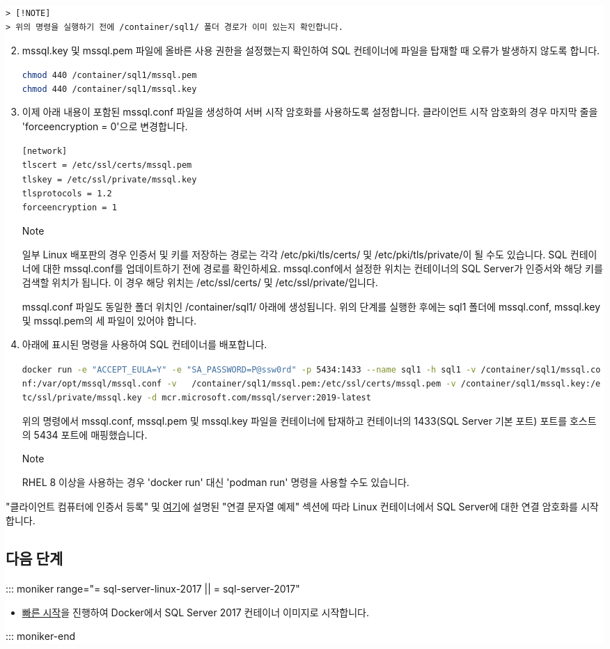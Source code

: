     > [!NOTE]
    > 위의 명령을 실행하기 전에 /container/sql1/ 폴더 경로가 이미 있는지 확인합니다.

2. mssql.key 및 mssql.pem 파일에 올바른 사용 권한을 설정했는지 확인하여 SQL 컨테이너에 파일을 탑재할 때 오류가 발생하지 않도록 합니다.

    ```bash
    chmod 440 /container/sql1/mssql.pem
    chmod 440 /container/sql1/mssql.key
    ```

3. 이제 아래 내용이 포함된 mssql.conf 파일을 생성하여 서버 시작 암호화를 사용하도록 설정합니다. 클라이언트 시작 암호화의 경우 마지막 줄을 'forceencryption = 0\'으로 변경합니다.

    ```bash
    [network]
    tlscert = /etc/ssl/certs/mssql.pem
    tlskey = /etc/ssl/private/mssql.key
    tlsprotocols = 1.2
    forceencryption = 1
    ```

    > [!NOTE]
    > 일부 Linux 배포판의 경우 인증서 및 키를 저장하는 경로는 각각 /etc/pki/tls/certs/ 및 /etc/pki/tls/private/이 될 수도 있습니다. SQL 컨테이너에 대한 mssql.conf를 업데이트하기 전에 경로를 확인하세요. mssql.conf에서 설정한 위치는 컨테이너의 SQL Server가 인증서와 해당 키를 검색할 위치가 됩니다. 이 경우 해당 위치는 /etc/ssl/certs/ 및 /etc/ssl/private/입니다.

    mssql.conf 파일도 동일한 폴더 위치인 /container/sql1/ 아래에 생성됩니다. 위의 단계를 실행한 후에는 sql1 폴더에 mssql.conf, mssql.key 및 mssql.pem의 세 파일이 있어야 합니다.

4. 아래에 표시된 명령을 사용하여 SQL 컨테이너를 배포합니다.

    ```bash
    docker run -e "ACCEPT_EULA=Y" -e "SA_PASSWORD=P@ssw0rd" -p 5434:1433 --name sql1 -h sql1 -v /container/sql1/mssql.conf:/var/opt/mssql/mssql.conf -v   /container/sql1/mssql.pem:/etc/ssl/certs/mssql.pem -v /container/sql1/mssql.key:/etc/ssl/private/mssql.key -d mcr.microsoft.com/mssql/server:2019-latest
    ```

    위의 명령에서 mssql.conf, mssql.pem 및 mssql.key 파일을 컨테이너에 탑재하고 컨테이너의 1433(SQL Server 기본 포트) 포트를 호스트의 5434 포트에 매핑했습니다. 

    > [!NOTE]
    > RHEL 8 이상을 사용하는 경우 \'docker run\' 대신 \'podman run\' 명령을 사용할 수도 있습니다. 

\"클라이언트 컴퓨터에 인증서 등록\" 및 [여기][1]에 설명된 \"연결 문자열 예제\" 섹션에 따라 Linux 컨테이너에서 SQL Server에 대한 연결 암호화를 시작합니다.

  [Encrypting connection to SQL Server Linux]: https://docs.microsoft.com/sql/linux/sql-server-linux-encrypted-connections?view=sql-server-ver15&preserve-view=true
  [여기]: https://docs.microsoft.com/sql/linux/sql-server-linux-encrypted-connections?view=sql-server-ver15&preserve-view=true#requirements-for-certificates
  [1]: https://docs.microsoft.com/sql/linux/sql-server-linux-encrypted-connections?view=sql-server-ver15&preserve-view=true#client-initiated-encryption

## <a name="next-steps"></a>다음 단계


::: moniker range="= sql-server-linux-2017 || = sql-server-2017"

- [빠른 시작](quickstart-install-connect-docker.md?view=sql-server-2017&preserve-view=true)을 진행하여 Docker에서 SQL Server 2017 컨테이너 이미지로 시작합니다.

::: moniker-end
